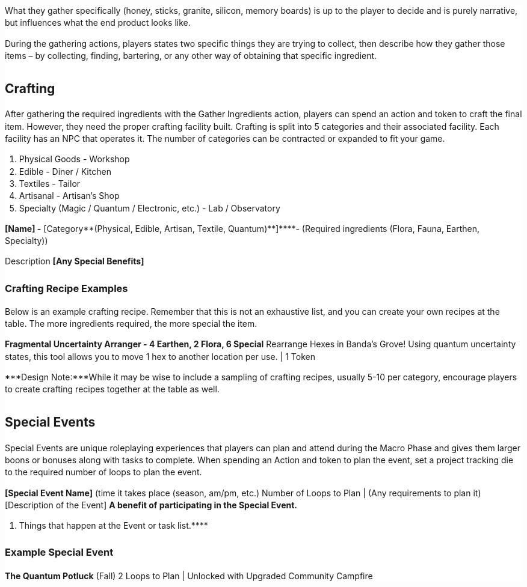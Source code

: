 What they gather specifically (honey, sticks, granite, silicon, memory boards) is up to the player to decide and is purely narrative, but influences what the end product looks like.

During the gathering actions, players states two specific things they are trying to collect, then describe how they gather those items – by collecting, finding, bartering, or any other way of obtaining that specific ingredient.

## Crafting

After gathering the required ingredients with the Gather Ingredients action, players can spend an action and token to craft the final item. However, they need the proper crafting facility built. Crafting is split into 5 categories and their associated facility. Each facility has an NPC that operates it. The number of categories can be contracted or expanded to fit your game.

1. Physical Goods - Workshop
2. Edible - Diner / Kitchen
3. Textiles - Tailor
4. Artisanal - Artisan’s Shop
5. Specialty (Magic / Quantum / Electronic, etc.) - Lab / Observatory

**\[Name\] -** \[Category**(Physical, Edible, Artisan, Textile, Quantum)**\]****- (Required ingredients (Flora, Fauna, Earthen, Specialty))

Description **\[Any Special Benefits\]**

### Crafting Recipe Examples

Below is an example crafting recipe. Remember that this is not an exhaustive list, and you can create your own recipes at the table. The more ingredients required, the more special the item.

**Fragmental Uncertainty Arranger - 4 Earthen, 2 Flora, 6 Special**
Rearrange Hexes in Banda’s Grove! Using quantum uncertainty states, this tool allows you to move 1 hex to another location per use. | 1 Token

***Design Note:***While it may be wise to include a sampling of crafting recipes, usually 5-10 per category, encourage players to create crafting recipes together at the table as well.

## Special Events

Special Events are unique roleplaying experiences that players can plan and attend during the Macro Phase and gives them larger boons or bonuses along with tasks to complete. When spending an Action and token to plan the event, set a project tracking die to the required number of loops to plan the event.

**\[Special Event Name\]** (time it takes place (season, am/pm, etc.)
Number of Loops to Plan | (Any requirements to plan it)
\[Description of the Event\]
**A benefit of participating in the Special Event.**

 1. Things that happen at the Event or task list.****

### Example Special Event

**The Quantum Potluck** (Fall)
2 Loops to Plan | Unlocked with Upgraded Community Campfire
